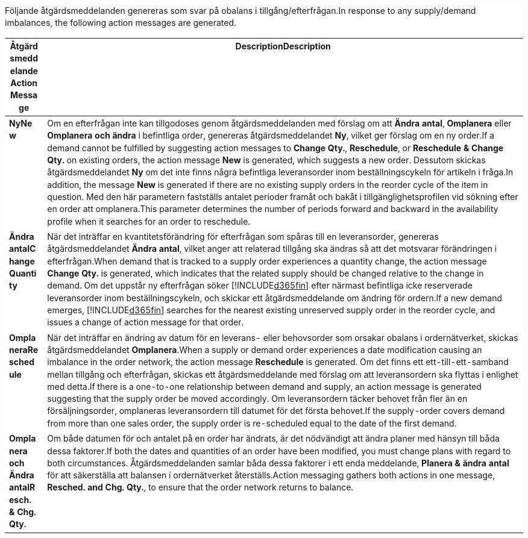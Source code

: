 <span data-ttu-id="ba2e6-225">Följande åtgärdsmeddelanden genereras som svar på obalans i tillgång/efterfrågan.</span><span class="sxs-lookup"><span data-stu-id="ba2e6-225">In response to any supply/demand imbalances, the following action messages are generated.</span></span>  

|<span data-ttu-id="ba2e6-226">Åtgärdsmeddelande</span><span class="sxs-lookup"><span data-stu-id="ba2e6-226">Action Message</span></span>|<span data-ttu-id="ba2e6-227">Description</span><span class="sxs-lookup"><span data-stu-id="ba2e6-227">Description</span></span>|  
|--------------------|---------------------------------------|  
|<span data-ttu-id="ba2e6-228">**Ny**</span><span class="sxs-lookup"><span data-stu-id="ba2e6-228">**New**</span></span>|<span data-ttu-id="ba2e6-229">Om en efterfrågan inte kan tillgodoses genom åtgärdsmeddelanden med förslag om att **Ändra antal**, **Omplanera** eller **Omplanera och ändra** i befintliga order, genereras åtgärdsmeddelandet **Ny**, vilket ger förslag om en ny order.</span><span class="sxs-lookup"><span data-stu-id="ba2e6-229">If a demand cannot be fulfilled by suggesting action messages to **Change Qty.**, **Reschedule**, or **Reschedule & Change Qty.** on existing orders, the action message **New** is generated, which suggests a new order.</span></span> <span data-ttu-id="ba2e6-230">Dessutom skickas åtgärdsmeddelandet **Ny** om det inte finns några befintliga leveransorder inom beställningscykeln för artikeln i fråga.</span><span class="sxs-lookup"><span data-stu-id="ba2e6-230">In addition, the message **New** is generated if there are no existing supply orders in the reorder cycle of the item in question.</span></span> <span data-ttu-id="ba2e6-231">Med den här parametern fastställs antalet perioder framåt och bakåt i tillgänglighetsprofilen vid sökning efter en order att omplanera.</span><span class="sxs-lookup"><span data-stu-id="ba2e6-231">This parameter determines the number of periods forward and backward in the availability profile when it searches for an order to reschedule.</span></span>|  
|<span data-ttu-id="ba2e6-232">**Ändra antal**</span><span class="sxs-lookup"><span data-stu-id="ba2e6-232">**Change Quantity**</span></span>|<span data-ttu-id="ba2e6-233">När det inträffar en kvantitetsförändring för efterfrågan som spåras till en leveransorder, genereras åtgärdsmeddelandet **Ändra antal**, vilket anger att relaterad tillgång ska ändras så att det motsvarar förändringen i efterfrågan.</span><span class="sxs-lookup"><span data-stu-id="ba2e6-233">When demand that is tracked to a supply order experiences a quantity change, the action message **Change Qty.** is generated, which indicates that the related supply should be changed relative to the change in demand.</span></span> <span data-ttu-id="ba2e6-234">Om det uppstår ny efterfrågan söker [!INCLUDE[d365fin](includes/d365fin_md.md)] efter närmast befintliga icke reserverade leveransorder inom beställningscykeln, och skickar ett åtgärdsmeddelande om ändring för ordern.</span><span class="sxs-lookup"><span data-stu-id="ba2e6-234">If a new demand emerges, [!INCLUDE[d365fin](includes/d365fin_md.md)] searches for the nearest existing unreserved supply order in the reorder cycle, and issues a change of action message for that order.</span></span>|  
|<span data-ttu-id="ba2e6-235">**Omplanera**</span><span class="sxs-lookup"><span data-stu-id="ba2e6-235">**Reschedule**</span></span>|<span data-ttu-id="ba2e6-236">När det inträffar en ändring av datum för en leverans- eller behovsorder som orsakar obalans i ordernätverket, skickas åtgärdsmeddelandet **Omplanera**.</span><span class="sxs-lookup"><span data-stu-id="ba2e6-236">When a supply or demand order experiences a date modification causing an imbalance in the order network, the action message **Reschedule** is generated.</span></span> <span data-ttu-id="ba2e6-237">Om det finns ett ett-till-ett-samband mellan tillgång och efterfrågan, skickas ett åtgärdsmeddelande med förslag om att leveransordern ska flyttas i enlighet med detta.</span><span class="sxs-lookup"><span data-stu-id="ba2e6-237">If there is a one-to-one relationship between demand and supply, an action message is generated suggesting that the supply order be moved accordingly.</span></span> <span data-ttu-id="ba2e6-238">Om leveransordern täcker behovet från fler än en försäljningsorder, omplaneras leveransordern till datumet för det första behovet.</span><span class="sxs-lookup"><span data-stu-id="ba2e6-238">If the supply-order covers demand from more than one sales order, the supply order is re-scheduled equal to the date of the first demand.</span></span>|  
|<span data-ttu-id="ba2e6-239">**Omplanera och Ändra antal**</span><span class="sxs-lookup"><span data-stu-id="ba2e6-239">**Resch. & Chg. Qty.**</span></span>|<span data-ttu-id="ba2e6-240">Om både datumen för och antalet på en order har ändrats, är det nödvändigt att ändra planer med hänsyn till båda dessa faktorer.</span><span class="sxs-lookup"><span data-stu-id="ba2e6-240">If both the dates and quantities of an order have been modified, you must change plans with regard to both circumstances.</span></span> <span data-ttu-id="ba2e6-241">Åtgärdsmeddelanden samlar båda dessa faktorer i ett enda meddelande, **Planera & ändra antal** för att säkerställa att balansen i ordernätverket återställs.</span><span class="sxs-lookup"><span data-stu-id="ba2e6-241">Action messaging gathers both actions in one message, **Resched. and Chg. Qty.**, to ensure that the order network returns to balance.</span></span>|  